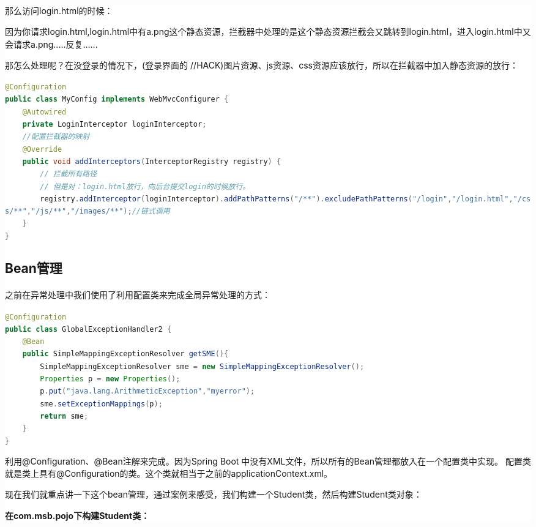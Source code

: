 ```html
```



那么访问login.html的时候：


因为你请求login.html,login.html中有a.png这个静态资源，拦截器中处理的是这个静态资源拦截会又跳转到login.html，进入login.html中又会请求a.png.....反复......

那怎么处理呢？在没登录的情况下，(登录界面的 //HACK)图片资源、js资源、css资源应该放行，所以在拦截器中加入静态资源的放行：


```java
@Configuration
public class MyConfig implements WebMvcConfigurer {
    @Autowired
    private LoginInterceptor loginInterceptor;
    //配置拦截器的映射
    @Override
    public void addInterceptors(InterceptorRegistry registry) {
        // 拦截所有路径
        // 但是对：login.html放行，向后台提交login的时候放行。
        registry.addInterceptor(loginInterceptor).addPathPatterns("/**").excludePathPatterns("/login","/login.html","/css/**","/js/**","/images/**");//链式调用
    }
}

```




## Bean管理



之前在异常处理中我们使用了利用配置类来完成全局异常处理的方式：

```java
@Configuration
public class GlobalExceptionHandler2 {
    @Bean
    public SimpleMappingExceptionResolver getSME(){
        SimpleMappingExceptionResolver sme = new SimpleMappingExceptionResolver();
        Properties p = new Properties();
        p.put("java.lang.ArithmeticException","myerror");
        sme.setExceptionMappings(p);
        return sme;
    }
}
```

利用@Configuration、@Bean注解来完成。因为Spring Boot 中没有XML文件，所以所有的Bean管理都放入在一个配置类中实现。
配置类就是类上具有@Configuration的类。这个类就相当于之前的applicationContext.xml。

现在我们就重点讲一下这个bean管理，通过案例来感受，我们构建一个Student类，然后构建Student类对象：

**在com.msb.pojo下构建Student类：**
